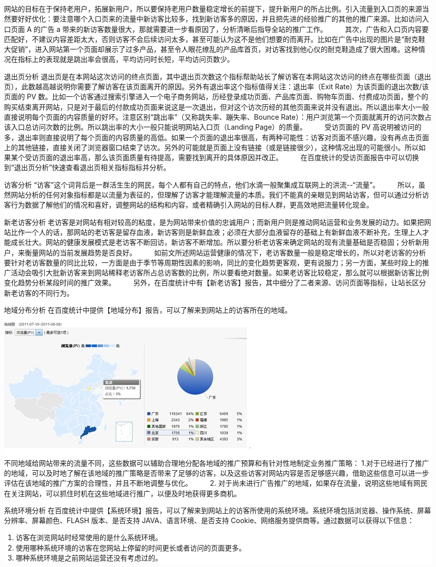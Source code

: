 网站的目标在于保持老用户，拓展新用户，所以要保持老用户数量稳定增长的前提下，提升新用户的所占比例。引入流量到入口页的来源当然要好好优化：要注意哪个入口页来的流量中新访客比较多，找到新访客多的原因，并且把先进的经验推广的其他的推广来源。比如访问入口页面 A 的广告 a 带来的新访客数量很大，那就需要进一步看原因了，分析清晰后指导全站的推广工作。
　　
其次，广告和入口页内容要匹配好，不建议内容差距太大，否则访客不会后续访问太多，甚至可能认为这不是他们想要的而离开。比如在广告中出现的图片是“耐克鞋大促销”，进入网站第一个页面却展示了过多产品，甚至令人眼花缭乱的产品库首页，对访客找到他心仪的耐克鞋造成了很大困难。这种情况在指标上的表现就是跳出率会很高，平均访问时长短，平均访问页数少。

退出页分析
退出页是在本网站这次访问的终点页面，其中退出页次数这个指标帮助站长了解访客在本网站这次访问的终点在哪些页面（退出页），此数越高越说明你需要了解访客在该页面离开的原因。另外有退出率这个指标值得关注：退出率（Exit Rate）为该页面的退出次数/该页面的 PV 数。比如一个访客通过搜索引擎进入一个电子商务网站，历经登录成功页面、产品库页面、购物车页面、付费成功页面，整个的购买结束离开网站，只是对于最后的付款成功页面来说这是一次退出，但对这个访次历经的其他页面来说并没有退出。所以退出率大小一般直接说明每个页面的内容质量的好坏。注意区别“跳出率”（又称跳失率、蹦失率、Bounce Rate）：用户浏览第一个页面就离开的访问次数占该入口总访问次数的比例。所以跳出率的大小一般只能说明网站入口页（Landing Page）的质量。
　　
受访页面的 PV 高说明被访问的多，退出率则直接说明了每个页面的内容质量的高低。如果一个页面的退出率很高，有两种可能性：访客对页面不感兴趣，没有再点击页面上的其他链接，直接关闭了浏览器窗口结束了访次。另外的可能就是页面上没有链接（或是链接很少），这种情况出现的可能很小。所以如果某个受访页面的退出率高，那么该页面质量有待提高，需要找到离开的具体原因并改正。
　　
在百度统计的受访页面报告中可以切换到“退出页分析”快速查看退出页相关指标指标并分析。

访客分析
“访客”这个词背后是一群活生生的网民，每个人都有自己的特点，他们水滴一般聚集成互联网上的洪流--“流量”。
　　
所以，虽然网站分析的任何对象指标都是以流量为表征的，但理解了访客才能理解流量的本质。我们不能真的亲眼见到网站访客，但可以通过分析访客行为数据了解他们的情况和喜好，调整网站的结构和内容，或者精确引入网站的目标人群，更高效地把流量转化现金。

新老访客分析
老访客是对网站有相对较高的粘度，是为网站带来价值的忠诚用户；而新用户则是推动网站运营和业务发展的动力。如果把网站比作一个人的话，那网站的老访客是留存血液，新访客则是新鲜血液；必须在大部分血液留存的基础上有新鲜血液不断补充，生理上人才能成长壮大。网站的健康发展模式是老访客不断回访，新访客不断增加。所以要分析老访客来确定网站的现有流量基础是否稳固；分析新用户，来衡量网站的当前发展趋势是否良好。
　　
如前文所述网站运营健康的情况下，老访客数量一般是稳定增长的，所以对老访客的分析要针对老访客数量的同比比较，一方面是由于季节等周期性因素的影响，同比的变化趋势更客观，更有说服力；另一方面，某些时段上的推广活动会吸引大批新访客来到网站稀释老访客所占总访客数的比例，所以要看绝对数量。如果老访客比较稳定，那么就可以根据新访客比例变化趋势分析某段时间的推广效果。
　　
另外，在百度统计中有【新老访客】报告，其中细分了二者来源、访问页面等指标，让站长区分新老访客的不同行为。

地域分布分析
在百度统计中提供【地域分布】报告，可以了解来到网站上的访客所在的地域。

![](images/44.jpg)

不同地域给网站带来的流量不同，这些数据可以辅助合理地分配各地域的推广预算和有针对性地制定业务推广策略：
1.对于已经进行了推广的地域，可以及时地了解在该地域的推广策略是否带来了足够的访客，以及这些访客对网站内容是否足够感兴趣，借助这些信息可以进一步评估在该地域的推广方案的合理性，并且不断地调整与优化。
　　
2. 对于尚未进行广告推广的地域，如果存在流量，说明这些地域有网民在关注网站，可以抓住时机在这些地域进行推广，以便及时地获得更多商机。

系统环境分析
在百度统计中提供【系统环境】报告，可以了解来到网站上的访客所使用的系统环境。系统环境包括浏览器、操作系统、屏幕分辨率、屏幕颜色、FLASH 版本、是否支持 JAVA、语言环境、是否支持 Cookie、网络服务提供商等。通过数据可以获得以下信息：
1. 访客在浏览网站时经常使用的是什么系统环境。
2. 使用哪种系统环境的访客在您网站上停留的时间更长或者访问的页面更多。
3. 哪种系统环境是之前网站运营还没有考虑过的。
　　